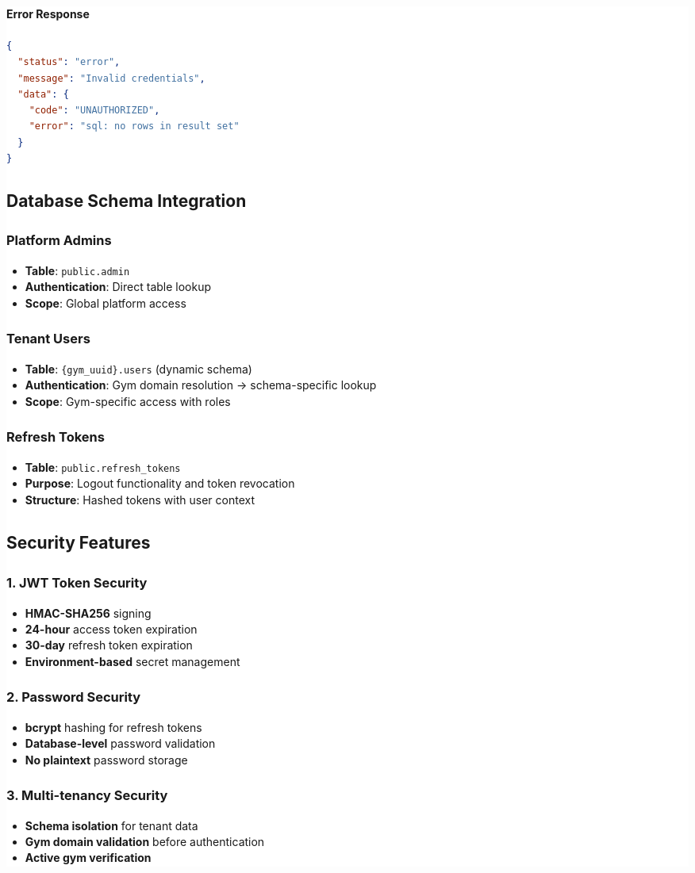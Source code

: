 #### Error Response

```json
{
  "status": "error",
  "message": "Invalid credentials",
  "data": {
    "code": "UNAUTHORIZED",
    "error": "sql: no rows in result set"
  }
}
```

## Database Schema Integration

### Platform Admins

- **Table**: `public.admin`
- **Authentication**: Direct table lookup
- **Scope**: Global platform access

### Tenant Users

- **Table**: `{gym_uuid}.users` (dynamic schema)
- **Authentication**: Gym domain resolution → schema-specific lookup
- **Scope**: Gym-specific access with roles

### Refresh Tokens

- **Table**: `public.refresh_tokens`
- **Purpose**: Logout functionality and token revocation
- **Structure**: Hashed tokens with user context

## Security Features

### 1. **JWT Token Security**

- **HMAC-SHA256** signing
- **24-hour** access token expiration
- **30-day** refresh token expiration
- **Environment-based** secret management

### 2. **Password Security**

- **bcrypt** hashing for refresh tokens
- **Database-level** password validation
- **No plaintext** password storage

### 3. **Multi-tenancy Security**

- **Schema isolation** for tenant data
- **Gym domain validation** before authentication
- **Active gym verification**
